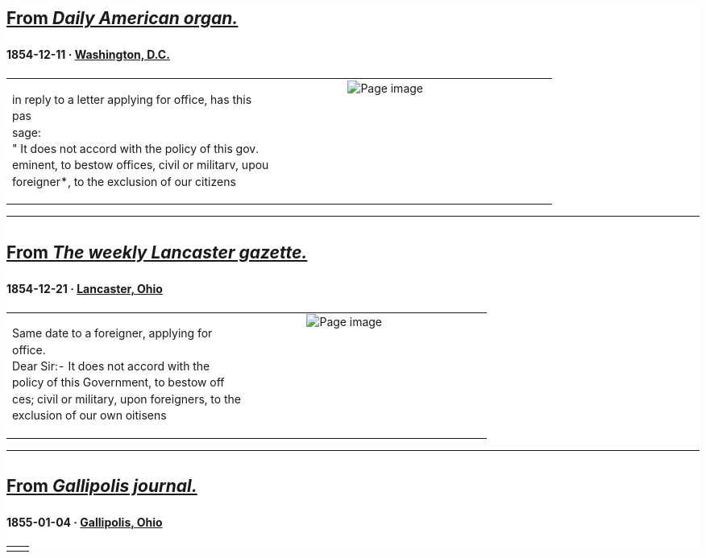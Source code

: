 
## [From _Daily American organ._](https://www.loc.gov/resource/sn85042002/1854-12-11/ed-1/?sp=1)

#### 1854-12-11 &middot; [Washington, D.C.](http://dbpedia.org/resource/Washington%2C_D.C.)

<table style="width: 100%;"><tr><td style="width: 50%">

  
in reply to a letter applying for office, has this pas­  
sage:  
&quot; It does not accord with the policy of this gov.  
eminent, to bestow offices, civil or militarv, upou  
foreigner*, to the exclusion of our citizens
</td><td style="width: 50%; max-height: 75%; margin: auto; display: block;">
<img alt="Page image" src="https://tile.loc.gov/image-services/iiif/service:ndnp:dlc:batch_dlc_alicanto_ver02:data:sn85042002:00415660996:1854121101:0105/pct:79.77976077463451,52.78584965255843,15.448389342446681,2.6658243840808593/!600,600/0/default.jpg"/>
</td>
</tr></table>

---

## [From _The weekly Lancaster gazette._](https://www.loc.gov/resource/sn88078726/1854-12-21/ed-1/?sp=3)

#### 1854-12-21 &middot; [Lancaster, Ohio](http://dbpedia.org/resource/Fairfield%2C_Ohio)

<table style="width: 100%;"><tr><td style="width: 50%">

  
Same date to a foreigner, applying for  
office.  
Dear Sir:- It does not accord with the  
policy of this Government, to bestow off­  
ces; civil or military, upon foreigners, to the  
exclusion of our own oitisens
</td><td style="width: 50%; max-height: 75%; margin: auto; display: block;">
<img alt="Page image" src="https://tile.loc.gov/image-services/iiif/service:ndnp:ohi:batch_ohi_drake_ver01:data:sn88078726:00296028046:1854122101:0466/pct:3.8771305487919085,86.4539104232297,12.942498595242554,3.1639501438159154/!600,600/0/default.jpg"/>
</td>
</tr></table>

---

## [From _Gallipolis journal._](https://www.loc.gov/resource/sn85038121/1855-01-04/ed-1/?sp=2)

#### 1855-01-04 &middot; [Gallipolis, Ohio](http://dbpedia.org/resource/Gallipolis%2C_Ohio)

<table style="width: 100%;"><tr><td style="width: 50%">
